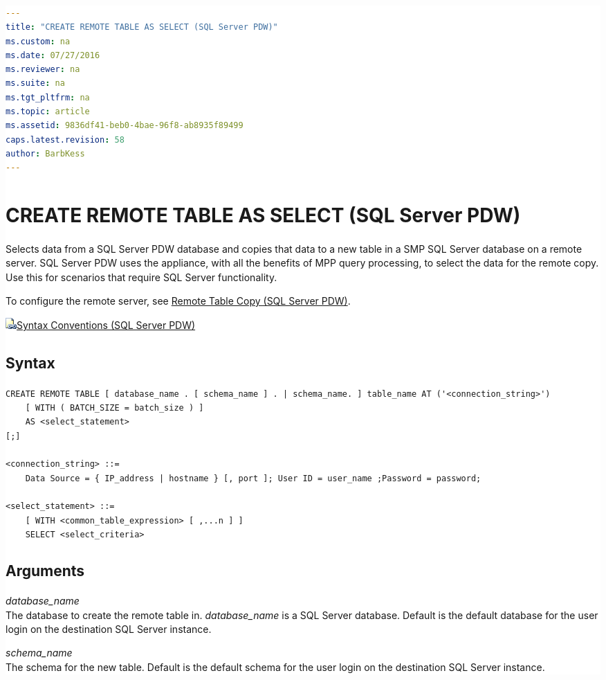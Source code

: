 ```yaml
---
title: "CREATE REMOTE TABLE AS SELECT (SQL Server PDW)"
ms.custom: na
ms.date: 07/27/2016
ms.reviewer: na
ms.suite: na
ms.tgt_pltfrm: na
ms.topic: article
ms.assetid: 9836df41-beb0-4bae-96f8-ab8935f89499
caps.latest.revision: 58
author: BarbKess
---
```

# CREATE REMOTE TABLE AS SELECT (SQL Server PDW)
Selects data from a SQL Server PDW database and copies that data to a new table in a SMP SQL Server database on a remote server. SQL Server PDW uses the appliance, with all the benefits of MPP query processing, to select the data for the remote copy. Use this for scenarios that require SQL Server functionality.  
  
To configure the remote server, see [Remote Table Copy &#40;SQL Server PDW&#41;](../../mpp/sqlpdw/remote-table-copy-sql-server-pdw.md).  
  
![Topic link icon](../../mpp/sqlpdw/media/Topic_Link.gif "Topic_Link")[Syntax Conventions &#40;SQL Server PDW&#41;](../../mpp/sqlpdw/syntax-conventions-sql-server-pdw.md)  
  
## Syntax  
  
```  
CREATE REMOTE TABLE [ database_name . [ schema_name ] . | schema_name. ] table_name AT ('<connection_string>')  
    [ WITH ( BATCH_SIZE = batch_size ) ]  
    AS <select_statement>  
[;]  
  
<connection_string> ::=   
    Data Source = { IP_address | hostname } [, port ]; User ID = user_name ;Password = password;  
  
<select_statement> ::=  
    [ WITH <common_table_expression> [ ,...n ] ]  
    SELECT <select_criteria>  
```  
  
## Arguments  
*database_name*  
The database to create the remote table in. *database_name* is a SQL Server database. Default is the default database for the user login on the destination SQL Server instance.  
  
*schema_name*  
The schema for the new table. Default is the default schema for the user login on the destination SQL Server instance.  
  